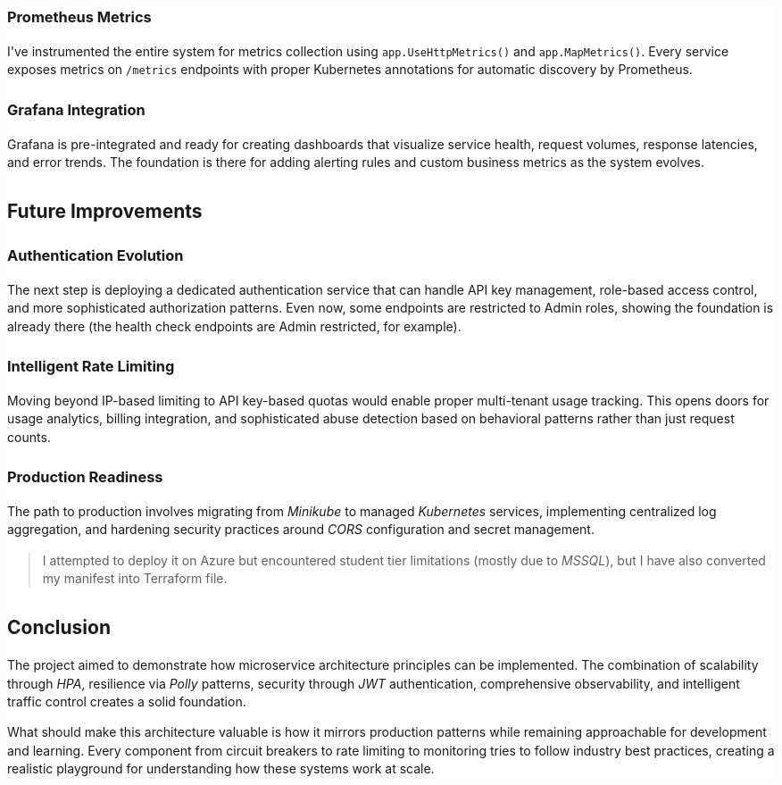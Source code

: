 ### Prometheus Metrics

I've instrumented the entire system for metrics collection using `app.UseHttpMetrics()` and `app.MapMetrics()`. Every service exposes metrics on `/metrics` endpoints with proper Kubernetes annotations for automatic discovery by Prometheus.

### Grafana Integration

Grafana is pre-integrated and ready for creating dashboards that visualize service health, request volumes, response latencies, and error trends. The foundation is there for adding alerting rules and custom business metrics as the system evolves.

## Future Improvements

### Authentication Evolution

The next step is deploying a dedicated authentication service that can handle API key management, role-based access control, and more sophisticated authorization patterns. Even now, some endpoints are restricted to Admin roles, showing the foundation is already there (the health check endpoints are Admin restricted, for example).

### Intelligent Rate Limiting

Moving beyond IP-based limiting to API key-based quotas would enable proper multi-tenant usage tracking. This opens doors for usage analytics, billing integration, and sophisticated abuse detection based on behavioral patterns rather than just request counts.

### Production Readiness

The path to production involves migrating from *Minikube* to managed *Kubernetes* services, implementing centralized log aggregation, and hardening security practices around *CORS* configuration and secret management.

> I attempted to deploy it on Azure but encountered student tier limitations (mostly due to *MSSQL*), but I have also converted my manifest into Terraform file.
>

## Conclusion

The project aimed to demonstrate how microservice architecture principles can be implemented. The combination of scalability through *HPA*, resilience via *Polly* patterns, security through *JWT* authentication, comprehensive observability, and intelligent traffic control creates a solid foundation.

What should make this architecture valuable is how it mirrors production patterns while remaining approachable for development and learning. Every component from circuit breakers to rate limiting to monitoring tries to follow industry best practices, creating a realistic playground for understanding how these systems work at scale.